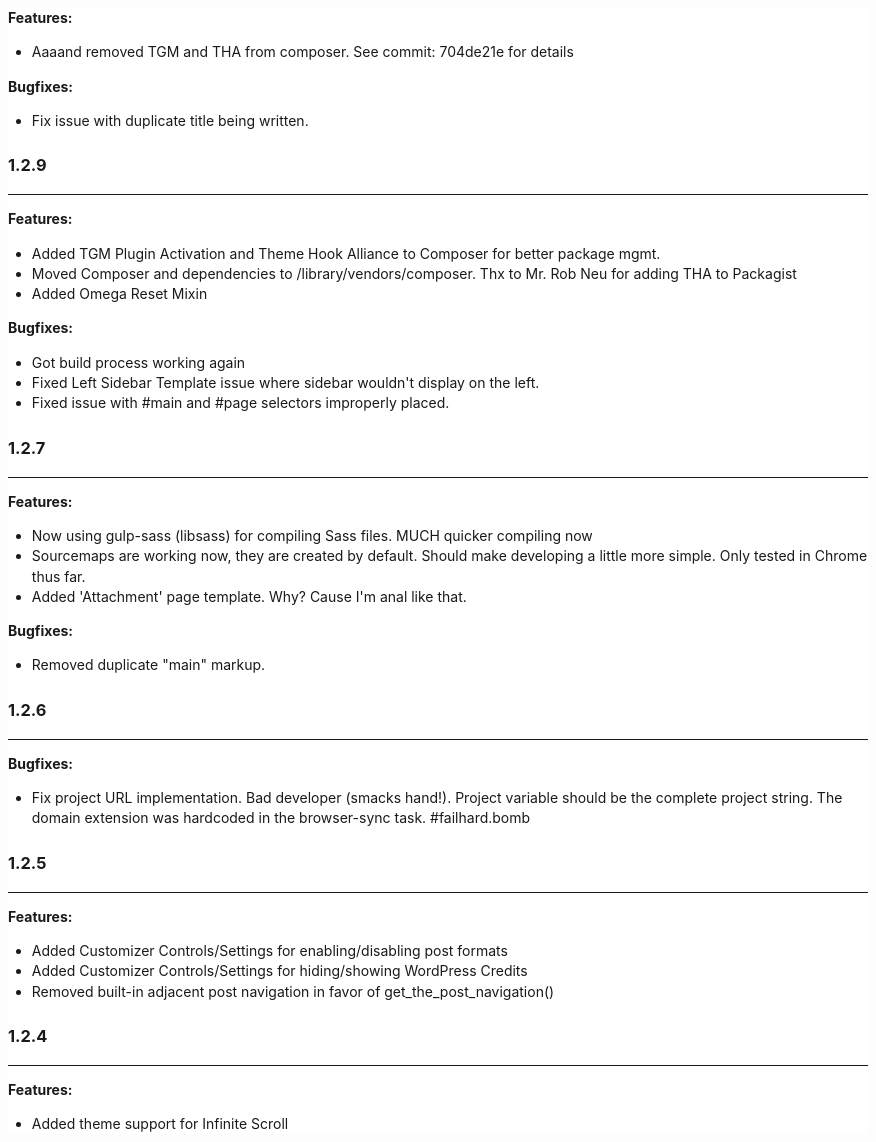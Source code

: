 **Features:**
* Aaaand removed TGM and THA from composer. See commit: 704de21e for details

**Bugfixes:**
* Fix issue with duplicate title being written.

### 1.2.9
-------------

**Features:**
* Added TGM Plugin Activation and Theme Hook Alliance to Composer for better package mgmt.
* Moved Composer and dependencies to /library/vendors/composer. Thx to Mr. Rob Neu for adding THA to Packagist
* Added Omega Reset Mixin

**Bugfixes:**
* Got build process working again
* Fixed Left Sidebar Template issue where sidebar wouldn't display on the left.
* Fixed issue with #main and #page selectors improperly placed.

### 1.2.7
-------------
**Features:**

* Now using gulp-sass (libsass) for compiling Sass files. MUCH quicker compiling now
* Sourcemaps are working now, they are created by default. Should make developing a little more simple. Only tested in Chrome thus far.
* Added 'Attachment' page template. Why? Cause I'm anal like that.

**Bugfixes:**
* Removed duplicate "main" markup.

### 1.2.6
-------------
**Bugfixes:**

* Fix project URL implementation. Bad developer (smacks hand!). Project variable should be the complete project string. The domain extension was hardcoded in the browser-sync task. #failhard.bomb

### 1.2.5
-------------
**Features:**

* Added Customizer Controls/Settings for enabling/disabling post formats
* Added Customizer Controls/Settings for hiding/showing WordPress Credits
* Removed built-in adjacent post navigation in favor of get_the_post_navigation()

### 1.2.4
-------------
**Features:**

* Added theme support for Infinite Scroll

